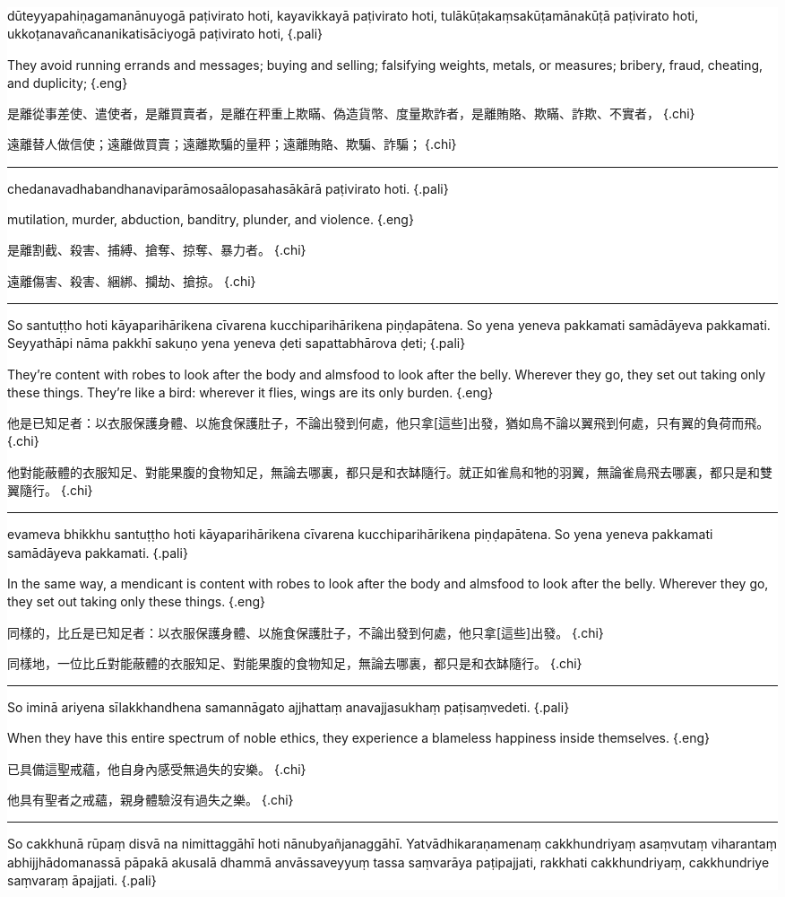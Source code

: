
dūteyyapahiṇagamanānuyogā paṭivirato hoti, kayavikkayā paṭivirato hoti, tulākūṭakaṃsakūṭamānakūṭā paṭivirato hoti, ukkoṭanavañcananikatisāciyogā paṭivirato hoti, {.pali}

They avoid running errands and messages; buying and selling; falsifying weights, metals, or measures; bribery, fraud, cheating, and duplicity; {.eng}

是離從事差使、遣使者，是離買賣者，是離在秤重上欺瞞、偽造貨幣、度量欺詐者，是離賄賂、欺瞞、詐欺、不實者， {.chi}

遠離替人做信使；遠離做買賣；遠離欺騙的量秤；遠離賄賂、欺騙、詐騙； {.chi}

---

chedanavadhabandhanaviparāmosaālopasahasākārā paṭivirato hoti. {.pali}

mutilation, murder, abduction, banditry, plunder, and violence. {.eng}

是離割截、殺害、捕縛、搶奪、掠奪、暴力者。 {.chi}

遠離傷害、殺害、綑綁、攔劫、搶掠。 {.chi}

---

So santuṭṭho hoti kāyaparihārikena cīvarena kucchiparihārikena piṇḍapātena. So yena yeneva pakkamati samādāyeva pakkamati. Seyyathāpi nāma pakkhī sakuṇo yena yeneva ḍeti sapattabhārova ḍeti; {.pali}

They’re content with robes to look after the body and almsfood to look after the belly. Wherever they go, they set out taking only these things. They’re like a bird: wherever it flies, wings are its only burden. {.eng}

他是已知足者：以衣服保護身體、以施食保護肚子，不論出發到何處，他只拿[這些]出發，猶如鳥不論以翼飛到何處，只有翼的負荷而飛。 {.chi}

他對能蔽體的衣服知足、對能果腹的食物知足，無論去哪裏，都只是和衣缽隨行。就正如雀鳥和牠的羽翼，無論雀鳥飛去哪裏，都只是和雙翼隨行。 {.chi}

---

evameva bhikkhu santuṭṭho hoti kāyaparihārikena cīvarena kucchiparihārikena piṇḍapātena. So yena yeneva pakkamati samādāyeva pakkamati. {.pali}

In the same way, a mendicant is content with robes to look after the body and almsfood to look after the belly. Wherever they go, they set out taking only these things. {.eng}

同樣的，比丘是已知足者：以衣服保護身體、以施食保護肚子，不論出發到何處，他只拿[這些]出發。 {.chi}

同樣地，一位比丘對能蔽體的衣服知足、對能果腹的食物知足，無論去哪裏，都只是和衣缽隨行。 {.chi}

---

So iminā ariyena sīlakkhandhena samannāgato ajjhattaṃ anavajjasukhaṃ paṭisaṃvedeti. {.pali}

When they have this entire spectrum of noble ethics, they experience a blameless happiness inside themselves. {.eng}

已具備這聖戒蘊，他自身內感受無過失的安樂。 {.chi}

他具有聖者之戒蘊，親身體驗沒有過失之樂。 {.chi}

---

So cakkhunā rūpaṃ disvā na nimittaggāhī hoti nānubyañjanaggāhī. Yatvādhikaraṇamenaṃ cakkhundriyaṃ asaṃvutaṃ viharantaṃ abhijjhādomanassā pāpakā akusalā dhammā anvāssaveyyuṃ tassa saṃvarāya paṭipajjati, rakkhati cakkhundriyaṃ, cakkhundriye saṃvaraṃ āpajjati. {.pali}
